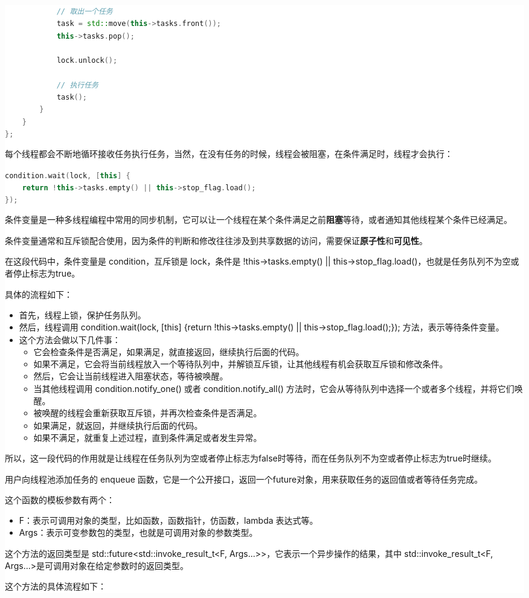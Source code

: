 ```cpp
            // 取出一个任务
            task = std::move(this->tasks.front());
            this->tasks.pop();

            lock.unlock();

            // 执行任务
            task();
        }
    }
};
```

每个线程都会不断地循环接收任务执行任务，当然，在没有任务的时候，线程会被阻塞，在条件满足时，线程才会执行：

```cpp
condition.wait(lock, [this] {
    return !this->tasks.empty() || this->stop_flag.load();
});
```

条件变量是一种多线程编程中常用的同步机制，它可以让一个线程在某个条件满足之前**阻塞**等待，或者通知其他线程某个条件已经满足。 

条件变量通常和互斥锁配合使用，因为条件的判断和修改往往涉及到共享数据的访问，需要保证**原子性**和**可见性**。 

在这段代码中，条件变量是 condition，互斥锁是 lock，条件是 !this->tasks.empty() || this->stop_flag.load()，也就是任务队列不为空或者停止标志为true。

具体的流程如下：

- 首先，线程上锁，保护任务队列。
- 然后，线程调用 condition.wait(lock, [this] {return !this->tasks.empty() || this->stop_flag.load();}); 方法，表示等待条件变量。
- 这个方法会做以下几件事：
  - 它会检查条件是否满足，如果满足，就直接返回，继续执行后面的代码。
  - 如果不满足，它会将当前线程放入一个等待队列中，并解锁互斥锁，让其他线程有机会获取互斥锁和修改条件。
  - 然后，它会让当前线程进入阻塞状态，等待被唤醒。
  - 当其他线程调用 condition.notify_one() 或者 condition.notify_all() 方法时，它会从等待队列中选择一个或者多个线程，并将它们唤醒。
  - 被唤醒的线程会重新获取互斥锁，并再次检查条件是否满足。
  - 如果满足，就返回，并继续执行后面的代码。
  - 如果不满足，就重复上述过程，直到条件满足或者发生异常。

所以，这一段代码的作用就是让线程在任务队列为空或者停止标志为false时等待，而在任务队列不为空或者停止标志为true时继续。



用户向线程池添加任务的 enqueue 函数，它是一个公开接口，返回一个future对象，用来获取任务的返回值或者等待任务完成。

这个函数的模板参数有两个：

- F：表示可调用对象的类型，比如函数，函数指针，仿函数，lambda 表达式等。
- Args：表示可变参数包的类型，也就是可调用对象的参数类型。

这个方法的返回类型是 std::future<std::invoke_result_t<F, Args...>>，它表示一个异步操作的结果，其中 std::invoke_result_t<F, Args...>是可调用对象在给定参数时的返回类型。

这个方法的具体流程如下：

